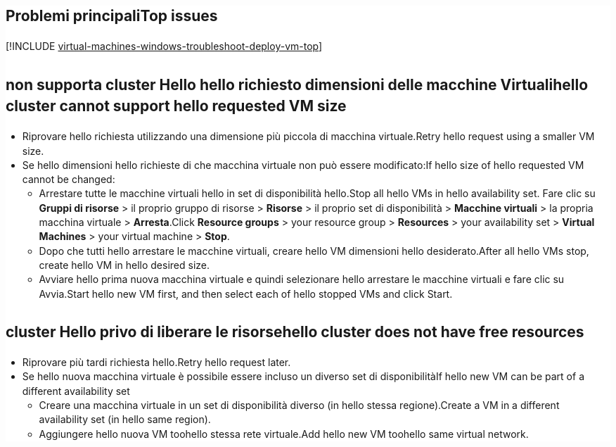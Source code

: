 ## <a name="top-issues"></a><span data-ttu-id="16928-108">Problemi principali</span><span class="sxs-lookup"><span data-stu-id="16928-108">Top issues</span></span>
[!INCLUDE [virtual-machines-windows-troubleshoot-deploy-vm-top](../../../includes/virtual-machines-windows-troubleshoot-deploy-vm-top.md)]

## <a name="hello-cluster-cannot-support-hello-requested-vm-size"></a><span data-ttu-id="16928-109">non supporta cluster Hello hello richiesto dimensioni delle macchine Virtuali</span><span class="sxs-lookup"><span data-stu-id="16928-109">hello cluster cannot support hello requested VM size</span></span>
<properties
supportTopicIds="123456789"
resourceTags="windows"
productPesIds="1234, 5678"
/>
- <span data-ttu-id="16928-110">Riprovare hello richiesta utilizzando una dimensione più piccola di macchina virtuale.</span><span class="sxs-lookup"><span data-stu-id="16928-110">Retry hello request using a smaller VM size.</span></span>
- <span data-ttu-id="16928-111">Se hello dimensioni hello richieste di che macchina virtuale non può essere modificato:</span><span class="sxs-lookup"><span data-stu-id="16928-111">If hello size of hello requested VM cannot be changed:</span></span>
    - <span data-ttu-id="16928-112">Arrestare tutte le macchine virtuali hello in set di disponibilità hello.</span><span class="sxs-lookup"><span data-stu-id="16928-112">Stop all hello VMs in hello availability set.</span></span> <span data-ttu-id="16928-113">Fare clic su **Gruppi di risorse** > il proprio gruppo di risorse > **Risorse** > il proprio set di disponibilità > **Macchine virtuali** > la propria macchina virtuale > **Arresta**.</span><span class="sxs-lookup"><span data-stu-id="16928-113">Click **Resource groups** > your resource group > **Resources** > your availability set > **Virtual Machines** > your virtual machine > **Stop**.</span></span>
    - <span data-ttu-id="16928-114">Dopo che tutti hello arrestare le macchine virtuali, creare hello VM dimensioni hello desiderato.</span><span class="sxs-lookup"><span data-stu-id="16928-114">After all hello VMs stop, create hello VM in hello desired size.</span></span>
    - <span data-ttu-id="16928-115">Avviare hello prima nuova macchina virtuale e quindi selezionare hello arrestare le macchine virtuali e fare clic su Avvia.</span><span class="sxs-lookup"><span data-stu-id="16928-115">Start hello new VM first, and then select each of hello stopped VMs and click Start.</span></span>


## <a name="hello-cluster-does-not-have-free-resources"></a><span data-ttu-id="16928-116">cluster Hello privo di liberare le risorse</span><span class="sxs-lookup"><span data-stu-id="16928-116">hello cluster does not have free resources</span></span>
<properties
supportTopicIds="123456789"
resourceTags="windows"
productPesIds="1234, 5678"
/>
- <span data-ttu-id="16928-117">Riprovare più tardi richiesta hello.</span><span class="sxs-lookup"><span data-stu-id="16928-117">Retry hello request later.</span></span>
- <span data-ttu-id="16928-118">Se hello nuova macchina virtuale è possibile essere incluso un diverso set di disponibilità</span><span class="sxs-lookup"><span data-stu-id="16928-118">If hello new VM can be part of a different availability set</span></span>
    - <span data-ttu-id="16928-119">Creare una macchina virtuale in un set di disponibilità diverso (in hello stessa regione).</span><span class="sxs-lookup"><span data-stu-id="16928-119">Create a VM in a different availability set (in hello same region).</span></span>
    - <span data-ttu-id="16928-120">Aggiungere hello nuova VM toohello stessa rete virtuale.</span><span class="sxs-lookup"><span data-stu-id="16928-120">Add hello new VM toohello same virtual network.</span></span>
